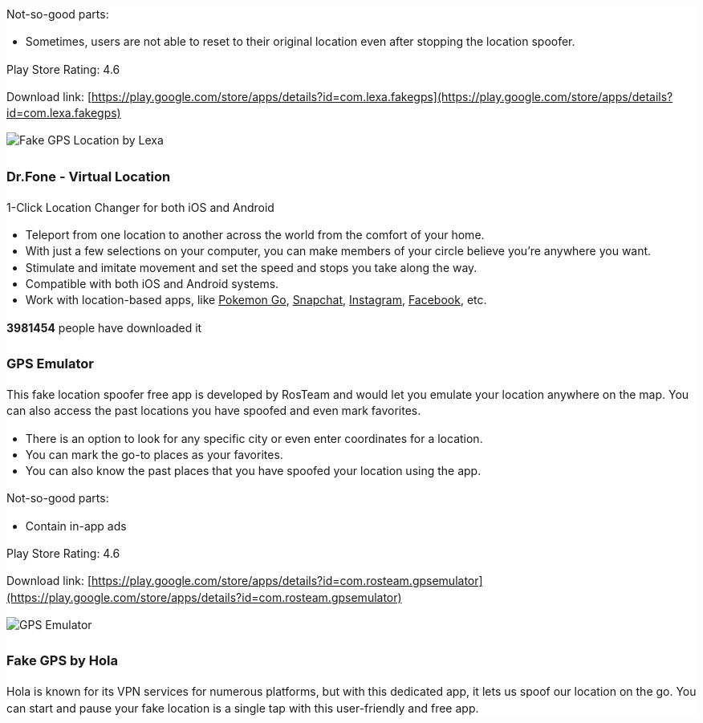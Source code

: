 Not-so-good parts:

- Sometimes, users are not able to reset to their original location even after stopping the location spoofer.

Play Store Rating: 4.6

Download link: [https://play.google.com/store/apps/details?id=com.lexa.fakegps](https://play.google.com/store/apps/details?id=com.lexa.fakegps)

![Fake GPS Location by Lexa](https://images.wondershare.com/drfone/article/2019/09/best-location-spoofers-android-2.jpg)



### Dr.Fone - Virtual Location

1-Click Location Changer for both iOS and Android

- Teleport from one location to another across the world from the comfort of your home.
- With just a few selections on your computer, you can make members of your circle believe you’re anywhere you want.
- Stimulate and imitate movement and set the speed and stops you take along the way.
- Compatible with both iOS and Android systems.
- Work with location-based apps, like [Pokemon Go](https://drfone.wondershare.com/virtual-location/pokemon-go-spoofing-ios.html), [Snapchat](https://drfone.wondershare.com/virtual-location/fake-snapchat-location.html), [Instagram](https://drfone.wondershare.com/virtual-location/how-to-change-region-on-instagram.html), [Facebook](https://drfone.wondershare.com/virtual-location/fake-location-on-facebook.html), etc.

**3981454** people have downloaded it

### GPS Emulator

This fake location spoofer free app is developed by RosTeam and would let you emulate your location anywhere on the map. You can also access the past locations you have spoofed and even mark favorites.

- There is an option to look for any specific city or even enter coordinates for a location.
- You can mark the go-to places as your favorites.
- You can also know the past places that you have spoofed your location using the app.

Not-so-good parts:

- Contain in-app ads

Play Store Rating: 4.6

Download link: [https://play.google.com/store/apps/details?id=com.rosteam.gpsemulator](https://play.google.com/store/apps/details?id=com.rosteam.gpsemulator)

![GPS Emulator](https://images.wondershare.com/drfone/article/2019/09/best-location-spoofers-android-3.jpg)

### Fake GPS by Hola

Hola is known for its VPN services for numerous platforms, but with this dedicated app, it lets us spoof our location on the go. You can start and pause your fake location is a single tap with this user-friendly and free app.
